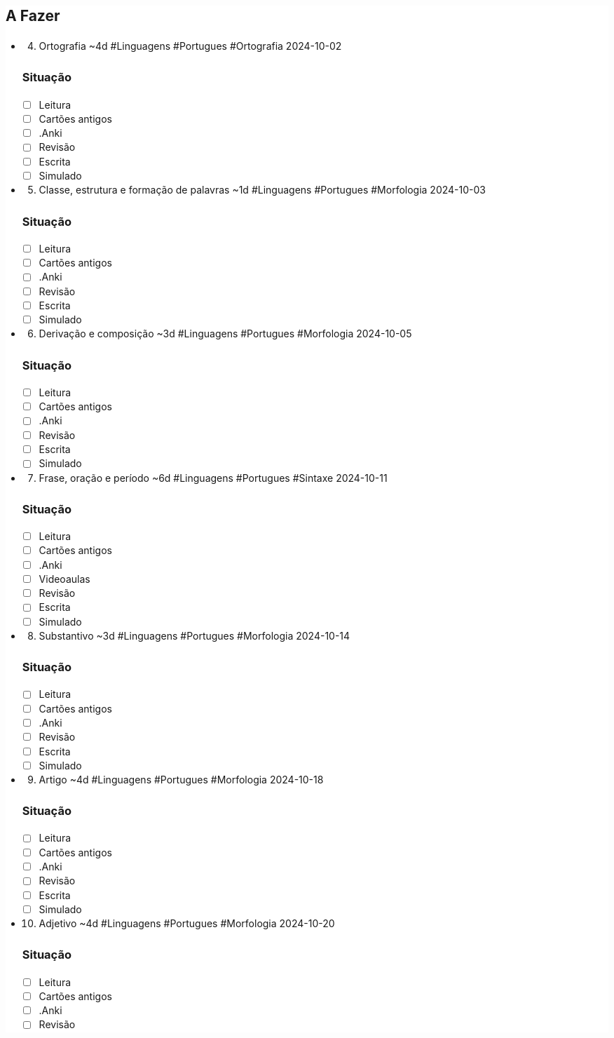 ## A Fazer
- 04. Ortografia ~4d #Linguagens #Portugues #Ortografia 2024-10-02  
  ### Situação
  - [ ] Leitura
  - [ ] Cartões antigos
  - [ ] .Anki
  - [ ] Revisão
  - [ ] Escrita
  - [ ] Simulado
  
- 05. Classe, estrutura e formação de palavras ~1d #Linguagens #Portugues #Morfologia 2024-10-03  
  ### Situação
  - [ ] Leitura
  - [ ] Cartões antigos
  - [ ] .Anki
  - [ ] Revisão
  - [ ] Escrita
  - [ ] Simulado
  
- 06. Derivação e composição ~3d #Linguagens #Portugues #Morfologia 2024-10-05  
  ### Situação
  - [ ] Leitura
  - [ ] Cartões antigos
  - [ ] .Anki
  - [ ] Revisão
  - [ ] Escrita
  - [ ] Simulado
- 07. Frase, oração e período ~6d #Linguagens #Portugues #Sintaxe 2024-10-11  
  ### Situação
  - [ ] Leitura
  - [ ] Cartões antigos
  - [ ] .Anki
  - [ ] Videoaulas
  - [ ] Revisão
  - [ ] Escrita
  - [ ] Simulado
  
- 08. Substantivo ~3d #Linguagens #Portugues #Morfologia 2024-10-14  
  ### Situação
  - [ ] Leitura
  - [ ] Cartões antigos
  - [ ] .Anki
  - [ ] Revisão
  - [ ] Escrita
  - [ ] Simulado
- 09. Artigo ~4d #Linguagens #Portugues #Morfologia 2024-10-18  
  ### Situação
  - [ ] Leitura
  - [ ] Cartões antigos
  - [ ] .Anki
  - [ ] Revisão
  - [ ] Escrita
  - [ ] Simulado
- 10. Adjetivo ~4d #Linguagens #Portugues #Morfologia 2024-10-20  
  ### Situação
  - [ ] Leitura
  - [ ] Cartões antigos
  - [ ] .Anki
  - [ ] Revisão